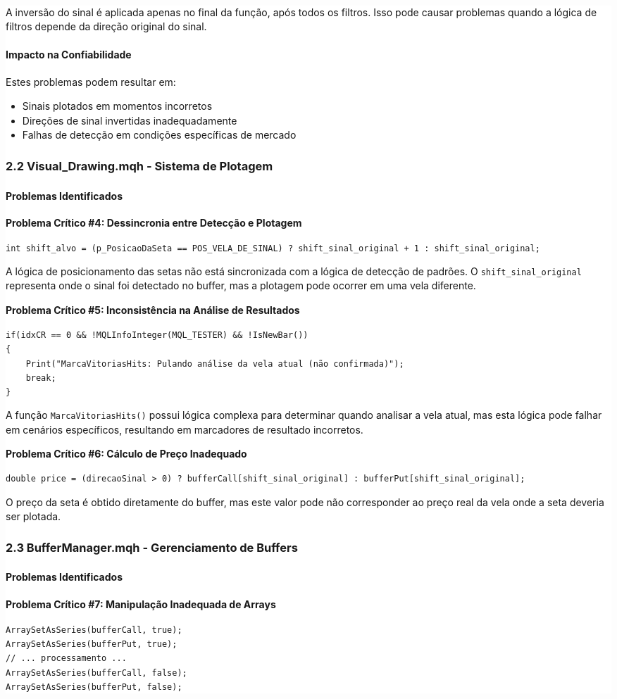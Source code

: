 A inversão do sinal é aplicada apenas no final da função, após todos os filtros. Isso pode causar problemas quando a lógica de filtros depende da direção original do sinal.

#### Impacto na Confiabilidade

Estes problemas podem resultar em:
- Sinais plotados em momentos incorretos
- Direções de sinal invertidas inadequadamente
- Falhas de detecção em condições específicas de mercado

### 2.2 Visual_Drawing.mqh - Sistema de Plotagem

#### Problemas Identificados

**Problema Crítico #4: Dessincronia entre Detecção e Plotagem**

```mql5
int shift_alvo = (p_PosicaoDaSeta == POS_VELA_DE_SINAL) ? shift_sinal_original + 1 : shift_sinal_original;
```

A lógica de posicionamento das setas não está sincronizada com a lógica de detecção de padrões. O `shift_sinal_original` representa onde o sinal foi detectado no buffer, mas a plotagem pode ocorrer em uma vela diferente.

**Problema Crítico #5: Inconsistência na Análise de Resultados**

```mql5
if(idxCR == 0 && !MQLInfoInteger(MQL_TESTER) && !IsNewBar()) 
{
    Print("MarcaVitoriasHits: Pulando análise da vela atual (não confirmada)");
    break;
}
```

A função `MarcaVitoriasHits()` possui lógica complexa para determinar quando analisar a vela atual, mas esta lógica pode falhar em cenários específicos, resultando em marcadores de resultado incorretos.

**Problema Crítico #6: Cálculo de Preço Inadequado**

```mql5
double price = (direcaoSinal > 0) ? bufferCall[shift_sinal_original] : bufferPut[shift_sinal_original];
```

O preço da seta é obtido diretamente do buffer, mas este valor pode não corresponder ao preço real da vela onde a seta deveria ser plotada.

### 2.3 BufferManager.mqh - Gerenciamento de Buffers

#### Problemas Identificados

**Problema Crítico #7: Manipulação Inadequada de Arrays**

```mql5
ArraySetAsSeries(bufferCall, true);
ArraySetAsSeries(bufferPut, true);
// ... processamento ...
ArraySetAsSeries(bufferCall, false);
ArraySetAsSeries(bufferPut, false);
```
